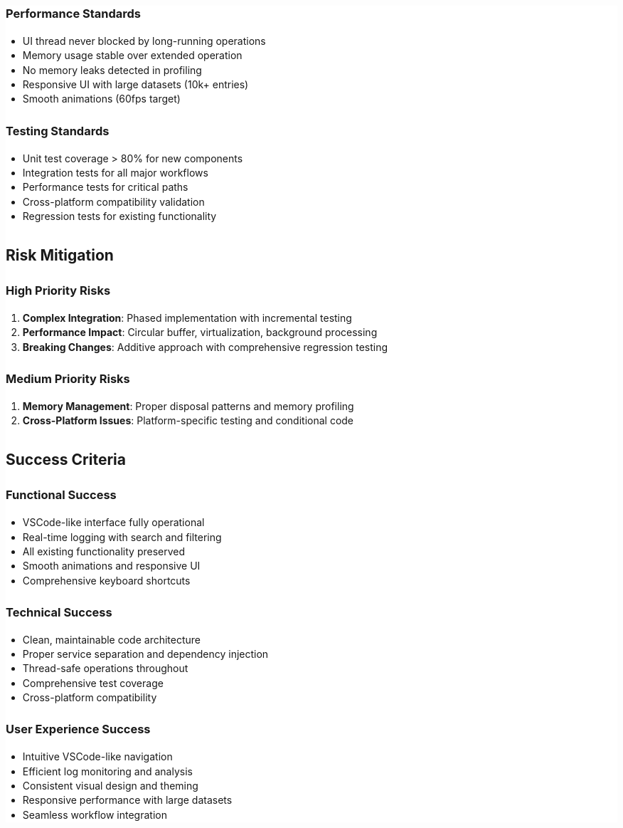 ### Performance Standards
- UI thread never blocked by long-running operations
- Memory usage stable over extended operation
- No memory leaks detected in profiling
- Responsive UI with large datasets (10k+ entries)
- Smooth animations (60fps target)

### Testing Standards
- Unit test coverage > 80% for new components
- Integration tests for all major workflows
- Performance tests for critical paths
- Cross-platform compatibility validation
- Regression tests for existing functionality

## Risk Mitigation

### High Priority Risks
1. **Complex Integration**: Phased implementation with incremental testing
2. **Performance Impact**: Circular buffer, virtualization, background processing
3. **Breaking Changes**: Additive approach with comprehensive regression testing

### Medium Priority Risks
1. **Memory Management**: Proper disposal patterns and memory profiling
2. **Cross-Platform Issues**: Platform-specific testing and conditional code

## Success Criteria

### Functional Success
- VSCode-like interface fully operational
- Real-time logging with search and filtering
- All existing functionality preserved
- Smooth animations and responsive UI
- Comprehensive keyboard shortcuts

### Technical Success
- Clean, maintainable code architecture
- Proper service separation and dependency injection
- Thread-safe operations throughout
- Comprehensive test coverage
- Cross-platform compatibility

### User Experience Success
- Intuitive VSCode-like navigation
- Efficient log monitoring and analysis
- Consistent visual design and theming
- Responsive performance with large datasets
- Seamless workflow integration
